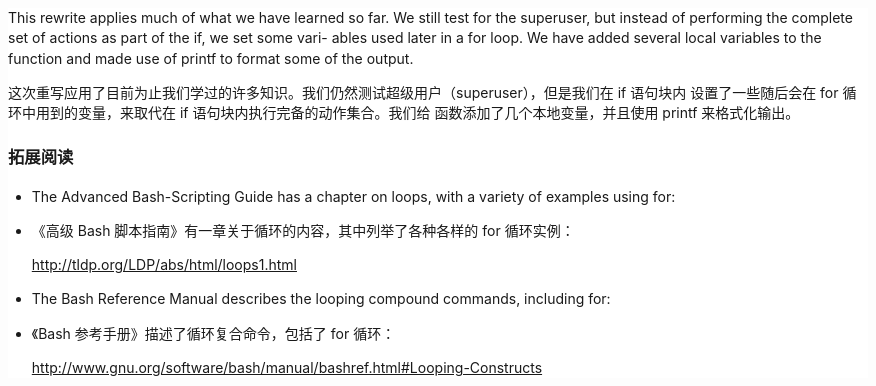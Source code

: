 This rewrite applies much of what we have learned so far. We still test for the superuser, but instead of performing the complete set of actions as part of the if, we set some vari- ables used later in a for loop. We have added several local variables to the function and made use of printf to format some of the output.

​	这次重写应用了目前为止我们学过的许多知识。我们仍然测试超级用户（superuser），但是我们在 if 语句块内 设置了一些随后会在 for 循环中用到的变量，来取代在 if 语句块内执行完备的动作集合。我们给 函数添加了几个本地变量，并且使用 printf 来格式化输出。

### 拓展阅读

- The Advanced Bash-Scripting Guide has a chapter on loops, with a variety of examples using for:

- 《高级 Bash 脚本指南》有一章关于循环的内容，其中列举了各种各样的 for 循环实例：

  http://tldp.org/LDP/abs/html/loops1.html

- The Bash Reference Manual describes the looping compound commands, including for:

- 《Bash 参考手册》描述了循环复合命令，包括了 for 循环：

  http://www.gnu.org/software/bash/manual/bashref.html#Looping-Constructs